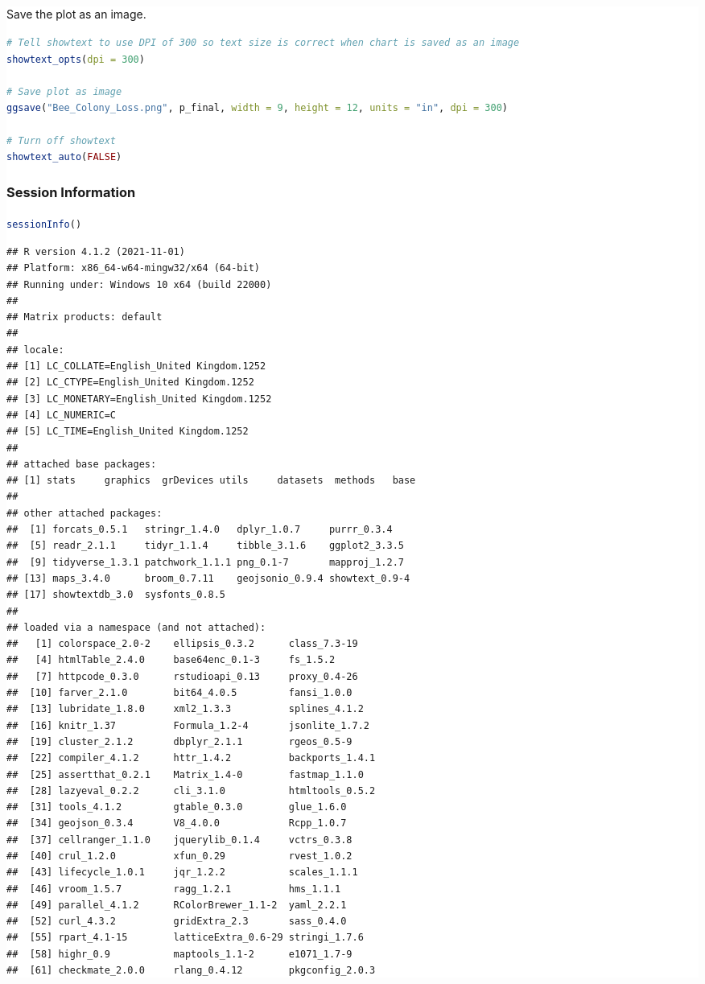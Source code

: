 Save the plot as an image.  


```r
# Tell showtext to use DPI of 300 so text size is correct when chart is saved as an image
showtext_opts(dpi = 300)

# Save plot as image
ggsave("Bee_Colony_Loss.png", p_final, width = 9, height = 12, units = "in", dpi = 300)

# Turn off showtext
showtext_auto(FALSE)
```


### Session Information

```r
sessionInfo()
```

```
## R version 4.1.2 (2021-11-01)
## Platform: x86_64-w64-mingw32/x64 (64-bit)
## Running under: Windows 10 x64 (build 22000)
## 
## Matrix products: default
## 
## locale:
## [1] LC_COLLATE=English_United Kingdom.1252 
## [2] LC_CTYPE=English_United Kingdom.1252   
## [3] LC_MONETARY=English_United Kingdom.1252
## [4] LC_NUMERIC=C                           
## [5] LC_TIME=English_United Kingdom.1252    
## 
## attached base packages:
## [1] stats     graphics  grDevices utils     datasets  methods   base     
## 
## other attached packages:
##  [1] forcats_0.5.1   stringr_1.4.0   dplyr_1.0.7     purrr_0.3.4    
##  [5] readr_2.1.1     tidyr_1.1.4     tibble_3.1.6    ggplot2_3.3.5  
##  [9] tidyverse_1.3.1 patchwork_1.1.1 png_0.1-7       mapproj_1.2.7  
## [13] maps_3.4.0      broom_0.7.11    geojsonio_0.9.4 showtext_0.9-4 
## [17] showtextdb_3.0  sysfonts_0.8.5 
## 
## loaded via a namespace (and not attached):
##   [1] colorspace_2.0-2    ellipsis_0.3.2      class_7.3-19       
##   [4] htmlTable_2.4.0     base64enc_0.1-3     fs_1.5.2           
##   [7] httpcode_0.3.0      rstudioapi_0.13     proxy_0.4-26       
##  [10] farver_2.1.0        bit64_4.0.5         fansi_1.0.0        
##  [13] lubridate_1.8.0     xml2_1.3.3          splines_4.1.2      
##  [16] knitr_1.37          Formula_1.2-4       jsonlite_1.7.2     
##  [19] cluster_2.1.2       dbplyr_2.1.1        rgeos_0.5-9        
##  [22] compiler_4.1.2      httr_1.4.2          backports_1.4.1    
##  [25] assertthat_0.2.1    Matrix_1.4-0        fastmap_1.1.0      
##  [28] lazyeval_0.2.2      cli_3.1.0           htmltools_0.5.2    
##  [31] tools_4.1.2         gtable_0.3.0        glue_1.6.0         
##  [34] geojson_0.3.4       V8_4.0.0            Rcpp_1.0.7         
##  [37] cellranger_1.1.0    jquerylib_0.1.4     vctrs_0.3.8        
##  [40] crul_1.2.0          xfun_0.29           rvest_1.0.2        
##  [43] lifecycle_1.0.1     jqr_1.2.2           scales_1.1.1       
##  [46] vroom_1.5.7         ragg_1.2.1          hms_1.1.1          
##  [49] parallel_4.1.2      RColorBrewer_1.1-2  yaml_2.2.1         
##  [52] curl_4.3.2          gridExtra_2.3       sass_0.4.0         
##  [55] rpart_4.1-15        latticeExtra_0.6-29 stringi_1.7.6      
##  [58] highr_0.9           maptools_1.1-2      e1071_1.7-9        
##  [61] checkmate_2.0.0     rlang_0.4.12        pkgconfig_2.0.3    
```